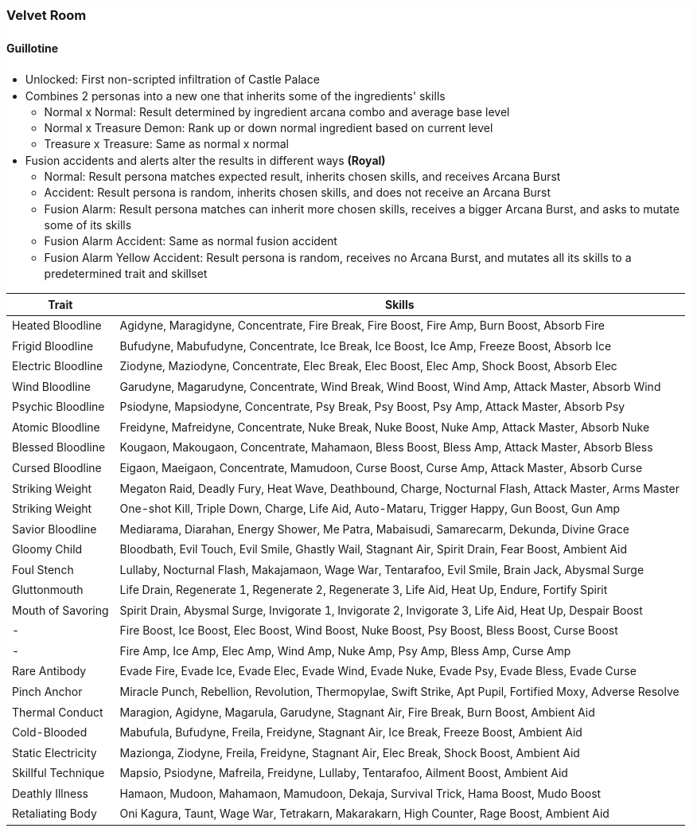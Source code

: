 ### Velvet Room
#### Guillotine
* Unlocked: First non-scripted infiltration of Castle Palace
* Combines 2 personas into a new one that inherits some of the ingredients' skills
    * Normal x Normal: Result determined by ingredient arcana combo and average base level
    * Normal x Treasure Demon: Rank up or down normal ingredient based on current level
    * Treasure x Treasure: Same as normal x normal
* Fusion accidents and alerts alter the results in different ways **(Royal)**
    * Normal: Result persona matches expected result, inherits chosen skills, and receives Arcana Burst
    * Accident: Result persona is random, inherits chosen skills, and does not receive an Arcana Burst
    * Fusion Alarm: Result persona matches can inherit more chosen skills, receives a bigger Arcana Burst, and asks to mutate some of its skills
    * Fusion Alarm Accident: Same as normal fusion accident
    * Fusion Alarm Yellow Accident: Result persona is random, receives no Arcana Burst, and mutates all its skills to a predetermined trait and skillset

| Trait | Skills |
| --- | --- |
| Heated Bloodline | Agidyne, Maragidyne, Concentrate, Fire Break, Fire Boost, Fire Amp, Burn Boost, Absorb Fire |
| Frigid Bloodline | Bufudyne, Mabufudyne, Concentrate, Ice Break, Ice Boost, Ice Amp, Freeze Boost, Absorb Ice |
| Electric Bloodline | Ziodyne, Maziodyne, Concentrate, Elec Break, Elec Boost, Elec Amp, Shock Boost, Absorb Elec |
| Wind Bloodline | Garudyne, Magarudyne, Concentrate, Wind Break, Wind Boost, Wind Amp, Attack Master, Absorb Wind |
| Psychic Bloodline | Psiodyne, Mapsiodyne, Concentrate, Psy Break, Psy Boost, Psy Amp, Attack Master, Absorb Psy |
| Atomic Bloodline | Freidyne, Mafreidyne, Concentrate, Nuke Break, Nuke Boost, Nuke Amp, Attack Master, Absorb Nuke |
| Blessed Bloodline | Kougaon, Makougaon, Concentrate, Mahamaon, Bless Boost, Bless Amp, Attack Master, Absorb Bless |
| Cursed Bloodline | Eigaon, Maeigaon, Concentrate, Mamudoon, Curse Boost, Curse Amp, Attack Master, Absorb Curse |
| Striking Weight | Megaton Raid, Deadly Fury, Heat Wave, Deathbound, Charge, Nocturnal Flash, Attack Master, Arms Master |
| Striking Weight | One-shot Kill, Triple Down, Charge, Life Aid, Auto-Mataru, Trigger Happy, Gun Boost, Gun Amp |
| Savior Bloodline | Mediarama, Diarahan, Energy Shower, Me Patra, Mabaisudi, Samarecarm, Dekunda, Divine Grace |
| Gloomy Child | Bloodbath, Evil Touch, Evil Smile, Ghastly Wail, Stagnant Air, Spirit Drain, Fear Boost, Ambient Aid |
| Foul Stench | Lullaby, Nocturnal Flash, Makajamaon, Wage War, Tentarafoo, Evil Smile, Brain Jack, Abysmal Surge |
| Gluttonmouth | Life Drain, Regenerate 1, Regenerate 2, Regenerate 3, Life Aid, Heat Up, Endure, Fortify Spirit |
| Mouth of Savoring | Spirit Drain, Abysmal Surge, Invigorate 1, Invigorate 2, Invigorate 3, Life Aid, Heat Up, Despair Boost |
| - | Fire Boost, Ice Boost, Elec Boost, Wind Boost, Nuke Boost, Psy Boost, Bless Boost, Curse Boost |
| - | Fire Amp, Ice Amp, Elec Amp, Wind Amp, Nuke Amp, Psy Amp, Bless Amp, Curse Amp |
| Rare Antibody | Evade Fire, Evade Ice, Evade Elec, Evade Wind, Evade Nuke, Evade Psy, Evade Bless, Evade Curse |
| Pinch Anchor | Miracle Punch, Rebellion, Revolution, Thermopylae, Swift Strike, Apt Pupil, Fortified Moxy, Adverse Resolve |
| Thermal Conduct | Maragion, Agidyne, Magarula, Garudyne, Stagnant Air, Fire Break, Burn Boost, Ambient Aid |
| Cold-Blooded | Mabufula, Bufudyne, Freila, Freidyne, Stagnant Air, Ice Break, Freeze Boost, Ambient Aid |
| Static Electricity | Mazionga, Ziodyne, Freila, Freidyne, Stagnant Air, Elec Break, Shock Boost, Ambient Aid |
| Skillful Technique | Mapsio, Psiodyne, Mafreila, Freidyne, Lullaby, Tentarafoo, Ailment Boost, Ambient Aid |
| Deathly Illness | Hamaon, Mudoon, Mahamaon, Mamudoon, Dekaja, Survival Trick, Hama Boost, Mudo Boost |
| Retaliating Body | Oni Kagura, Taunt, Wage War, Tetrakarn, Makarakarn, High Counter, Rage Boost, Ambient Aid |

